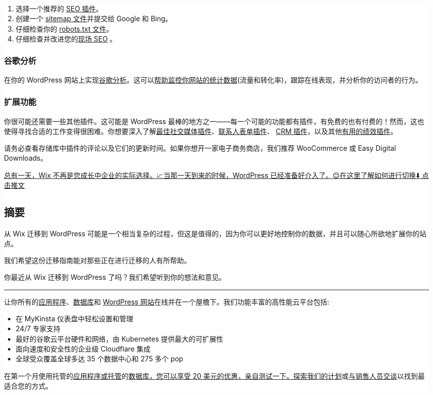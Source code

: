 1.  选择一个推荐的 [SEO 插件](https://kinsta.com/blog/best-seo-plugins-for-wordpress/)。
2.  创建一个 [sitemap 文件](https://kinsta.com/blog/wordpress-sitemap/)并提交给 Google 和 Bing。
3.  仔细检查你的 [robots.txt 文件](https://kinsta.com/blog/wordpress-robots-txt/)。
4.  仔细检查并改进您的[现场 SEO](https://kinsta.com/blog/wordpress-seo/) 。

### 谷歌分析

在你的 WordPress 网站上实现[谷歌分析](https://kinsta.com/blog/google-analytics-wordpress/)。这可以[帮助监控你网站的统计数据](https://kinsta.com/blog/how-to-use-google-analytics/)(流量和转化率)，跟踪在线表现，并分析你的访问者的行为。

### 扩展功能

你很可能还需要一些其他插件。这可能是 WordPress 最棒的地方之一——每一个可能的功能都有插件，有免费的也有付费的！然而，这也使得寻找合适的工作变得很困难。你想要深入了解[最佳社交媒体插件](https://kinsta.com/blog/wordpress-social-media-plugins/)、[联系人表单插件](https://kinsta.com/blog/wordpress-contact-form-plugins/)、 [CRM 插件](https://kinsta.com/blog/wordpress-crm/)，以及其他[有用的绩效插件](https://kinsta.com/blog/wordpress-performance-plugins/)。

请务必查看存储库中插件的评论以及它们的更新时间。如果你想开一家电子商务商店，我们推荐 WooCommerce 或 Easy Digital Downloads。

[总有一天，Wix 不再是您成长中企业的实际选择。📈当那一天到来的时候，WordPress 已经准备好介入了。😌在这里了解如何进行切换⬇️ 点击推文](https://twitter.com/intent/tweet?url=https%3A%2F%2Fkinsta.com%2Fblog%2Fwix-to-wordpress%2F&via=kinsta&text=There+comes+a+time+when+Wix+is+no+longer+the+practical+choice+for+your+growing+business.+%F0%9F%93%88+And+when+that+day+comes%2C+WordPress+is+ready+to+step+in.+%F0%9F%98%8C+Learn+how+to+make+the+switch+here+%E2%AC%87%EF%B8%8F&hashtags=Wix%2CWordPress)

## 摘要

从 Wix 迁移到 WordPress 可能是一个相当复杂的过程，但这是值得的，因为你可以更好地控制你的数据，并且可以随心所欲地扩展你的站点。

我们希望这份迁移指南能对那些正在进行迁移的人有所帮助。

你最近从 Wix 迁移到 WordPress 了吗？我们希望听到你的想法和意见。

* * *

让你所有的[应用程序](https://kinsta.com/application-hosting/)、[数据库](https://kinsta.com/database-hosting/)和 [WordPress 网站](https://kinsta.com/wordpress-hosting/)在线并在一个屋檐下。我们功能丰富的高性能云平台包括:

*   在 MyKinsta 仪表盘中轻松设置和管理
*   24/7 专家支持
*   最好的谷歌云平台硬件和网络，由 Kubernetes 提供最大的可扩展性
*   面向速度和安全性的企业级 Cloudflare 集成
*   全球受众覆盖全球多达 35 个数据中心和 275 多个 pop

在第一个月使用托管的[应用程序或托管](https://kinsta.com/application-hosting/)的[数据库，您可以享受 20 美元的优惠，亲自测试一下。探索我们的](https://kinsta.com/database-hosting/)[计划](https://kinsta.com/plans/)或[与销售人员交谈](https://kinsta.com/contact-us/)以找到最适合您的方式。</kinsta-auto-toc>